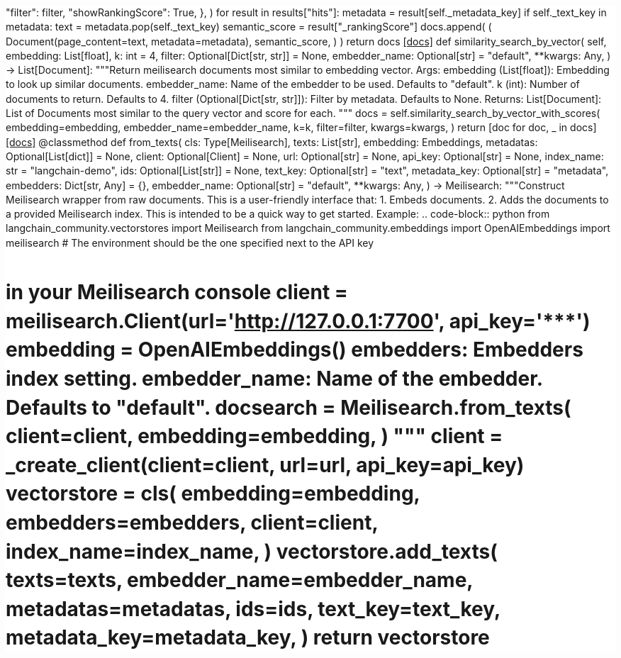 "filter": filter,                     "showRankingScore": True,                 },             )                  for result in results["hits"]:                 metadata = result[self._metadata_key]                 if self._text_key in metadata:                     text = metadata.pop(self._text_key)                     semantic_score = result["_rankingScore"]                     docs.append(                         (                             Document(page_content=text, metadata=metadata),                             semantic_score,                         )                     )                  return docs                                        [[docs]](https://python.langchain.com/api_reference/community/vectorstores/langchain_community.vectorstores.meilisearch.Meilisearch.html#langchain_community.vectorstores.meilisearch.Meilisearch.similarity_search_by_vector)         def similarity_search_by_vector(             self,             embedding: List[float],             k: int = 4,             filter: Optional[Dict[str, str]] = None,             embedder_name: Optional[str] = "default",             **kwargs: Any,         ) -> List[Document]:             """Return meilisearch documents most similar to embedding vector.                  Args:                 embedding (List[float]): Embedding to look up similar documents.                 embedder_name: Name of the embedder to be used. Defaults to "default".                 k (int): Number of documents to return. Defaults to 4.                 filter (Optional[Dict[str, str]]): Filter by metadata.                     Defaults to None.                  Returns:                 List[Document]: List of Documents most similar to the query                     vector and score for each.             """             docs = self.similarity_search_by_vector_with_scores(                 embedding=embedding,                 embedder_name=embedder_name,                 k=k,                 filter=filter,                 kwargs=kwargs,             )             return [doc for doc, _ in docs]                                        [[docs]](https://python.langchain.com/api_reference/community/vectorstores/langchain_community.vectorstores.meilisearch.Meilisearch.html#langchain_community.vectorstores.meilisearch.Meilisearch.from_texts)         @classmethod         def from_texts(             cls: Type[Meilisearch],             texts: List[str],             embedding: Embeddings,             metadatas: Optional[List[dict]] = None,             client: Optional[Client] = None,             url: Optional[str] = None,             api_key: Optional[str] = None,             index_name: str = "langchain-demo",             ids: Optional[List[str]] = None,             text_key: Optional[str] = "text",             metadata_key: Optional[str] = "metadata",             embedders: Dict[str, Any] = {},             embedder_name: Optional[str] = "default",             **kwargs: Any,         ) -> Meilisearch:             """Construct Meilisearch wrapper from raw documents.                  This is a user-friendly interface that:                 1. Embeds documents.                 2. Adds the documents to a provided Meilisearch index.                  This is intended to be a quick way to get started.                  Example:                 .. code-block:: python                          from langchain_community.vectorstores import Meilisearch                     from langchain_community.embeddings import OpenAIEmbeddings                     import meilisearch                          # The environment should be the one specified next to the API key
# in your Meilisearch console                     client = meilisearch.Client(url='http://127.0.0.1:7700', api_key='***')                     embedding = OpenAIEmbeddings()                     embedders: Embedders index setting.                     embedder_name: Name of the embedder. Defaults to "default".                     docsearch = Meilisearch.from_texts(                         client=client,                         embedding=embedding,                     )             """             client = _create_client(client=client, url=url, api_key=api_key)                  vectorstore = cls(                 embedding=embedding,                 embedders=embedders,                 client=client,                 index_name=index_name,             )             vectorstore.add_texts(                 texts=texts,                 embedder_name=embedder_name,                 metadatas=metadatas,                 ids=ids,                 text_key=text_key,                 metadata_key=metadata_key,             )             return vectorstore